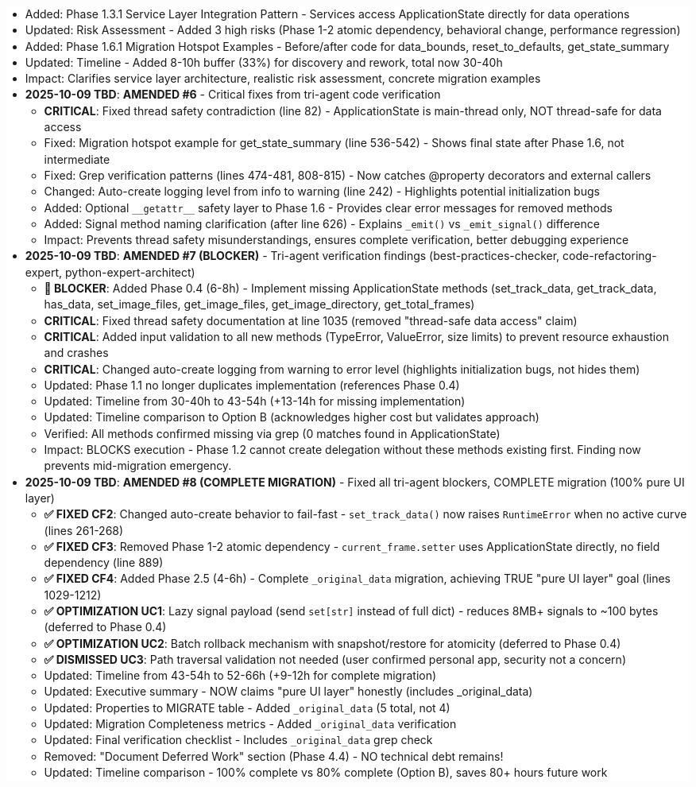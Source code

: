   - Added: Phase 1.3.1 Service Layer Integration Pattern - Services access ApplicationState directly for data operations
  - Updated: Risk Assessment - Added 3 high risks (Phase 1-2 atomic dependency, behavioral change, performance regression)
  - Added: Phase 1.6.1 Migration Hotspot Examples - Before/after code for data_bounds, reset_to_defaults, get_state_summary
  - Updated: Timeline - Added 8-10h buffer (33%) for discovery and rework, total now 30-40h
  - Impact: Clarifies service layer architecture, realistic risk assessment, concrete migration examples
- **2025-10-09 TBD**: **AMENDED #6** - Critical fixes from tri-agent code verification
  - **CRITICAL**: Fixed thread safety contradiction (line 82) - ApplicationState is main-thread only, NOT thread-safe for data access
  - Fixed: Migration hotspot example for get_state_summary (line 536-542) - Shows final state after Phase 1.6, not intermediate
  - Fixed: Grep verification patterns (lines 474-481, 808-815) - Now catches @property decorators and external callers
  - Changed: Auto-create logging level from info to warning (line 242) - Highlights potential initialization bugs
  - Added: Optional `__getattr__` safety layer to Phase 1.6 - Provides clear error messages for removed methods
  - Added: Signal method naming clarification (after line 626) - Explains `_emit()` vs `_emit_signal()` difference
  - Impact: Prevents thread safety misunderstandings, ensures complete verification, better debugging experience
- **2025-10-09 TBD**: **AMENDED #7 (BLOCKER)** - Tri-agent verification findings (best-practices-checker, code-refactoring-expert, python-expert-architect)
  - **🔴 BLOCKER**: Added Phase 0.4 (6-8h) - Implement missing ApplicationState methods (set_track_data, get_track_data, has_data, set_image_files, get_image_files, get_image_directory, get_total_frames)
  - **CRITICAL**: Fixed thread safety documentation at line 1035 (removed "thread-safe data access" claim)
  - **CRITICAL**: Added input validation to all new methods (TypeError, ValueError, size limits) to prevent resource exhaustion and crashes
  - **CRITICAL**: Changed auto-create logging from warning to error level (highlights initialization bugs, not hides them)
  - Updated: Phase 1.1 no longer duplicates implementation (references Phase 0.4)
  - Updated: Timeline from 30-40h to 43-54h (+13-14h for missing implementation)
  - Updated: Timeline comparison to Option B (acknowledges higher cost but validates approach)
  - Verified: All methods confirmed missing via grep (0 matches found in ApplicationState)
  - Impact: BLOCKS execution - Phase 1.2 cannot create delegation without these methods existing first. Finding now prevents mid-migration emergency.
- **2025-10-09 TBD**: **AMENDED #8 (COMPLETE MIGRATION)** - Fixed all tri-agent blockers, COMPLETE migration (100% pure UI layer)
  - **✅ FIXED CF2**: Changed auto-create behavior to fail-fast - `set_track_data()` now raises `RuntimeError` when no active curve (lines 261-268)
  - **✅ FIXED CF3**: Removed Phase 1-2 atomic dependency - `current_frame.setter` uses ApplicationState directly, no field dependency (line 889)
  - **✅ FIXED CF4**: Added Phase 2.5 (4-6h) - Complete `_original_data` migration, achieving TRUE "pure UI layer" goal (lines 1029-1212)
  - **✅ OPTIMIZATION UC1**: Lazy signal payload (send `set[str]` instead of full dict) - reduces 8MB+ signals to ~100 bytes (deferred to Phase 0.4)
  - **✅ OPTIMIZATION UC2**: Batch rollback mechanism with snapshot/restore for atomicity (deferred to Phase 0.4)
  - **✅ DISMISSED UC3**: Path traversal validation not needed (user confirmed personal app, security not a concern)
  - Updated: Timeline from 43-54h to 52-66h (+9-12h for complete migration)
  - Updated: Executive summary - NOW claims "pure UI layer" honestly (includes _original_data)
  - Updated: Properties to MIGRATE table - Added `_original_data` (5 total, not 4)
  - Updated: Migration Completeness metrics - Added `_original_data` verification
  - Updated: Final verification checklist - Includes `_original_data` grep check
  - Removed: "Document Deferred Work" section (Phase 4.4) - NO technical debt remains!
  - Updated: Timeline comparison - 100% complete vs 80% complete (Option B), saves 80+ hours future work